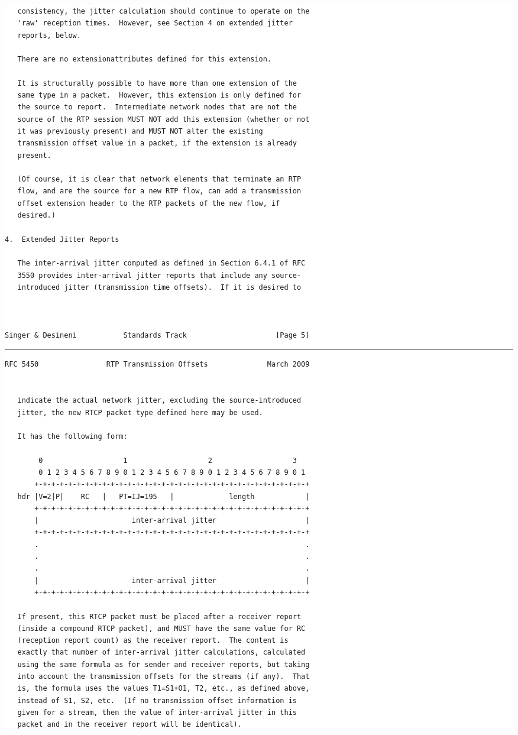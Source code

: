 ``` newpage
   consistency, the jitter calculation should continue to operate on the
   'raw' reception times.  However, see Section 4 on extended jitter
   reports, below.

   There are no extensionattributes defined for this extension.

   It is structurally possible to have more than one extension of the
   same type in a packet.  However, this extension is only defined for
   the source to report.  Intermediate network nodes that are not the
   source of the RTP session MUST NOT add this extension (whether or not
   it was previously present) and MUST NOT alter the existing
   transmission offset value in a packet, if the extension is already
   present.

   (Of course, it is clear that network elements that terminate an RTP
   flow, and are the source for a new RTP flow, can add a transmission
   offset extension header to the RTP packets of the new flow, if
   desired.)

4.  Extended Jitter Reports

   The inter-arrival jitter computed as defined in Section 6.4.1 of RFC
   3550 provides inter-arrival jitter reports that include any source-
   introduced jitter (transmission time offsets).  If it is desired to



Singer & Desineni           Standards Track                     [Page 5]
```

------------------------------------------------------------------------

``` newpage
RFC 5450                RTP Transmission Offsets              March 2009


   indicate the actual network jitter, excluding the source-introduced
   jitter, the new RTCP packet type defined here may be used.

   It has the following form:

        0                   1                   2                   3
        0 1 2 3 4 5 6 7 8 9 0 1 2 3 4 5 6 7 8 9 0 1 2 3 4 5 6 7 8 9 0 1
       +-+-+-+-+-+-+-+-+-+-+-+-+-+-+-+-+-+-+-+-+-+-+-+-+-+-+-+-+-+-+-+-+
   hdr |V=2|P|    RC   |   PT=IJ=195   |             length            |
       +-+-+-+-+-+-+-+-+-+-+-+-+-+-+-+-+-+-+-+-+-+-+-+-+-+-+-+-+-+-+-+-+
       |                      inter-arrival jitter                     |
       +-+-+-+-+-+-+-+-+-+-+-+-+-+-+-+-+-+-+-+-+-+-+-+-+-+-+-+-+-+-+-+-+
       .                                                               .
       .                                                               .
       .                                                               .
       |                      inter-arrival jitter                     |
       +-+-+-+-+-+-+-+-+-+-+-+-+-+-+-+-+-+-+-+-+-+-+-+-+-+-+-+-+-+-+-+-+

   If present, this RTCP packet must be placed after a receiver report
   (inside a compound RTCP packet), and MUST have the same value for RC
   (reception report count) as the receiver report.  The content is
   exactly that number of inter-arrival jitter calculations, calculated
   using the same formula as for sender and receiver reports, but taking
   into account the transmission offsets for the streams (if any).  That
   is, the formula uses the values T1=S1+O1, T2, etc., as defined above,
   instead of S1, S2, etc.  (If no transmission offset information is
   given for a stream, then the value of inter-arrival jitter in this
   packet and in the receiver report will be identical).
```